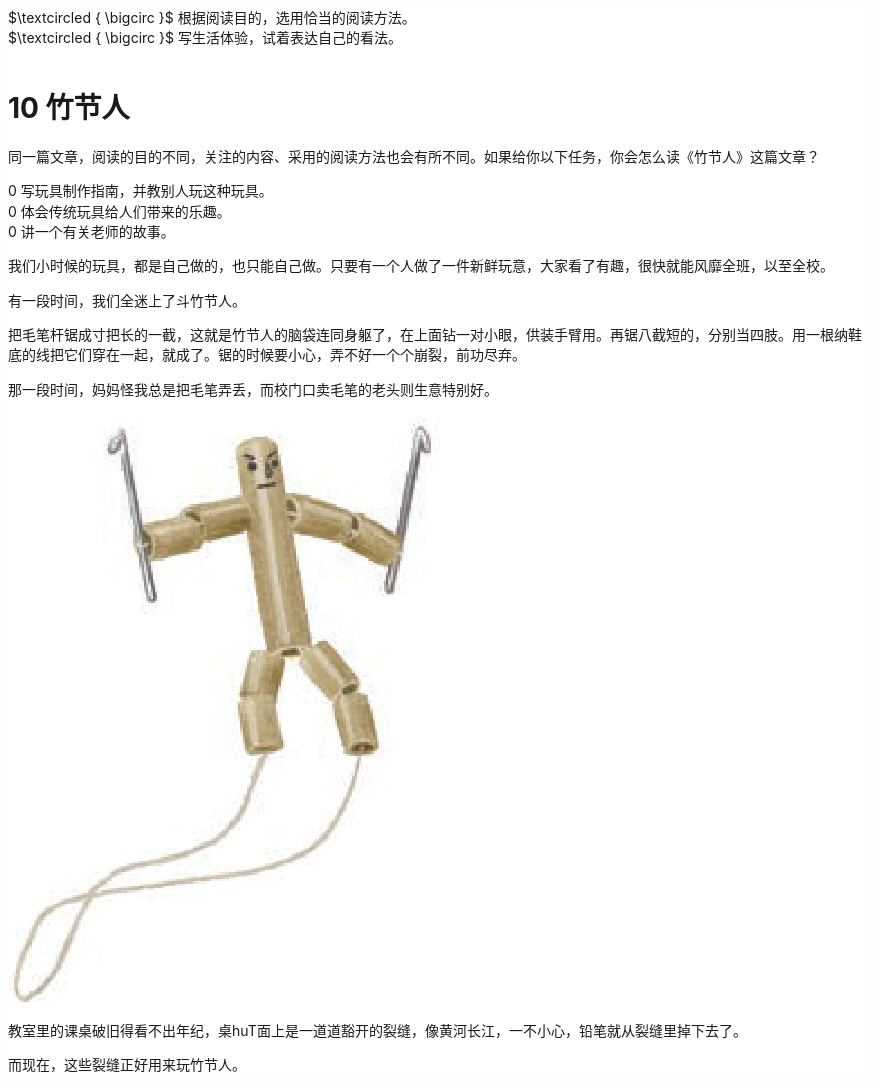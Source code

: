 $\textcircled { \bigcirc }$ 根据阅读目的，选用恰当的阅读方法。  
$\textcircled { \bigcirc }$ 写生活体验，试着表达自己的看法。

# 10 竹节人

同一篇文章，阅读的目的不同，关注的内容、采用的阅读方法也会有所不同。如果给你以下任务，你会怎么读《竹节人》这篇文章？

$0$ 写玩具制作指南，并教别人玩这种玩具。  
$0$ 体会传统玩具给人们带来的乐趣。  
$0$ 讲一个有关老师的故事。

我们小时候的玩具，都是自己做的，也只能自己做。只要有一个人做了一件新鲜玩意，大家看了有趣，很快就能风靡全班，以至全校。

有一段时间，我们全迷上了斗竹节人。

把毛笔杆锯成寸把长的一截，这就是竹节人的脑袋连同身躯了，在上面钻一对小眼，供装手臂用。再锯八截短的，分别当四肢。用一根纳鞋底的线把它们穿在一起，就成了。锯的时候要小心，弄不好一个个崩裂，前功尽弃。

那一段时间，妈妈怪我总是把毛笔弄丢，而校门口卖毛笔的老头则生意特别好。

![](images/4d25716849207df6b513af96c5363d4abdfbda7f95dcfbdcef275f84b6464edf.jpg)

教室里的课桌破旧得看不出年纪，桌huT面上是一道道豁开的裂缝，像黄河长江，一不小心，铅笔就从裂缝里掉下去了。

而现在，这些裂缝正好用来玩竹节人。
